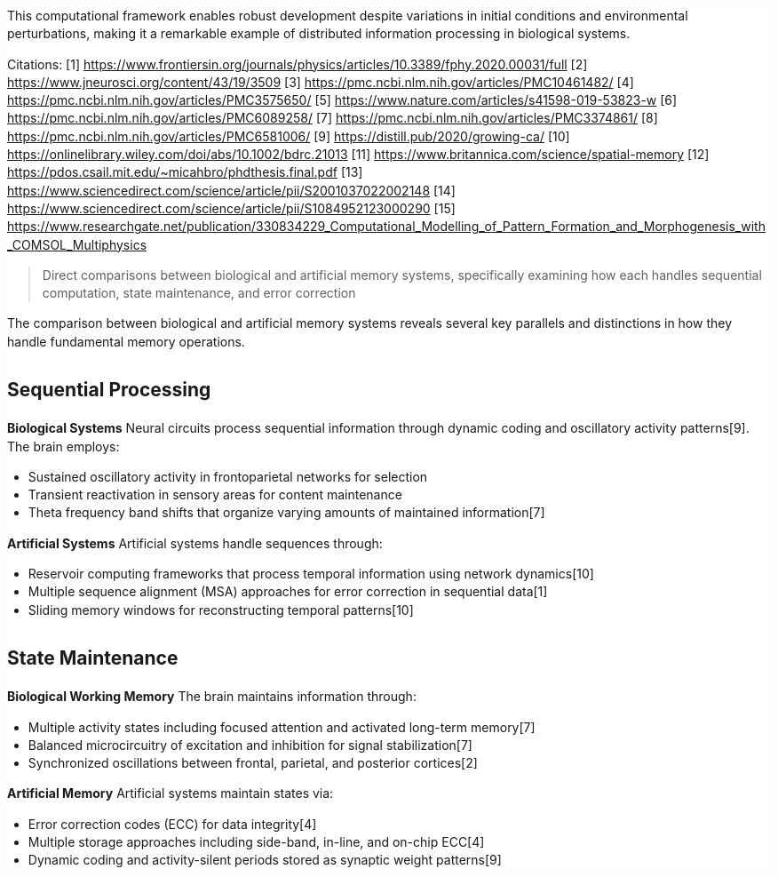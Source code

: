 This computational framework enables robust development despite variations in initial conditions and environmental perturbations, making it a remarkable example of distributed information processing in biological systems.

Citations:
[1] https://www.frontiersin.org/journals/physics/articles/10.3389/fphy.2020.00031/full
[2] https://www.jneurosci.org/content/43/19/3509
[3] https://pmc.ncbi.nlm.nih.gov/articles/PMC10461482/
[4] https://pmc.ncbi.nlm.nih.gov/articles/PMC3575650/
[5] https://www.nature.com/articles/s41598-019-53823-w
[6] https://pmc.ncbi.nlm.nih.gov/articles/PMC6089258/
[7] https://pmc.ncbi.nlm.nih.gov/articles/PMC3374861/
[8] https://pmc.ncbi.nlm.nih.gov/articles/PMC6581006/
[9] https://distill.pub/2020/growing-ca/
[10] https://onlinelibrary.wiley.com/doi/abs/10.1002/bdrc.21013
[11] https://www.britannica.com/science/spatial-memory
[12] https://pdos.csail.mit.edu/~micahbro/phdthesis.final.pdf
[13] https://www.sciencedirect.com/science/article/pii/S2001037022002148
[14] https://www.sciencedirect.com/science/article/pii/S1084952123000290
[15] https://www.researchgate.net/publication/330834229_Computational_Modelling_of_Pattern_Formation_and_Morphogenesis_with_COMSOL_Multiphysics

> Direct comparisons between biological and artificial memory systems, specifically examining how each handles sequential computation, state maintenance, and error correction

The comparison between biological and artificial memory systems reveals several key parallels and distinctions in how they handle fundamental memory operations.

## Sequential Processing

**Biological Systems**
Neural circuits process sequential information through dynamic coding and oscillatory activity patterns[9]. The brain employs:
- Sustained oscillatory activity in frontoparietal networks for selection
- Transient reactivation in sensory areas for content maintenance
- Theta frequency band shifts that organize varying amounts of maintained information[7]

**Artificial Systems**
Artificial systems handle sequences through:
- Reservoir computing frameworks that process temporal information using network dynamics[10]
- Multiple sequence alignment (MSA) approaches for error correction in sequential data[1]
- Sliding memory windows for reconstructing temporal patterns[10]

## State Maintenance

**Biological Working Memory**
The brain maintains information through:
- Multiple activity states including focused attention and activated long-term memory[7]
- Balanced microcircuitry of excitation and inhibition for signal stabilization[7]
- Synchronized oscillations between frontal, parietal, and posterior cortices[2]

**Artificial Memory**
Artificial systems maintain states via:
- Error correction codes (ECC) for data integrity[4]
- Multiple storage approaches including side-band, in-line, and on-chip ECC[4]
- Dynamic coding and activity-silent periods stored as synaptic weight patterns[9]
